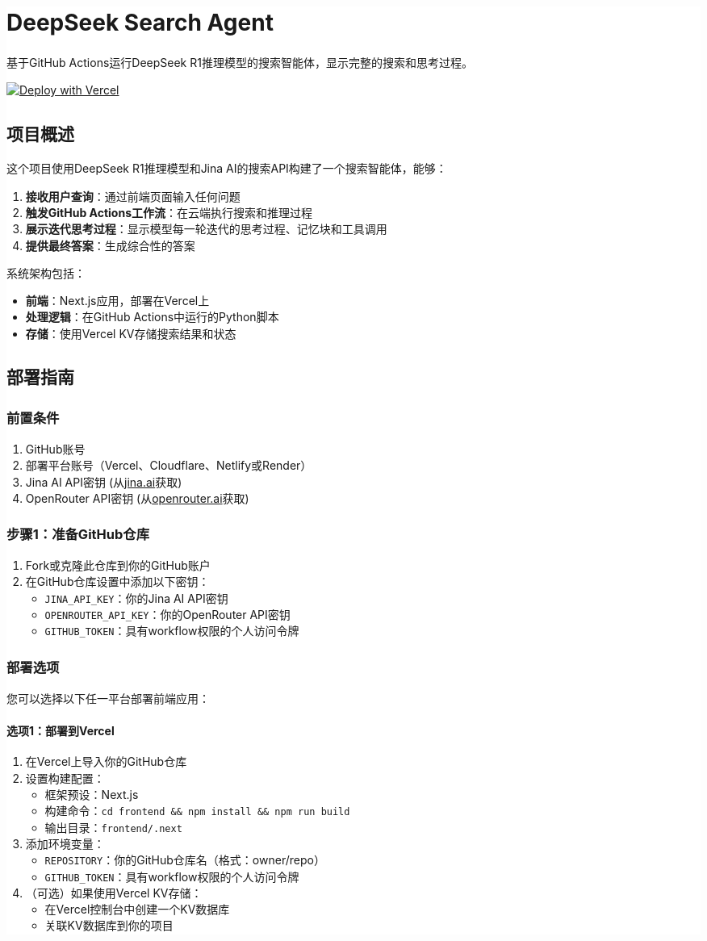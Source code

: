 # DeepSeek Search Agent

基于GitHub Actions运行DeepSeek R1推理模型的搜索智能体，显示完整的搜索和思考过程。

[![Deploy with Vercel](https://vercel.com/button)](https://vercel.com/new/clone?repository-url=https%3A%2F%2Fgithub.com%2Fyourusername%2Fdeepseek-search-agent&env=REPOSITORY,GITHUB_TOKEN&project-name=deepseek-search-agent&repository-name=deepseek-search-agent)

## 项目概述

这个项目使用DeepSeek R1推理模型和Jina AI的搜索API构建了一个搜索智能体，能够：

1. **接收用户查询**：通过前端页面输入任何问题
2. **触发GitHub Actions工作流**：在云端执行搜索和推理过程
3. **展示迭代思考过程**：显示模型每一轮迭代的思考过程、记忆块和工具调用
4. **提供最终答案**：生成综合性的答案

系统架构包括：
- **前端**：Next.js应用，部署在Vercel上
- **处理逻辑**：在GitHub Actions中运行的Python脚本
- **存储**：使用Vercel KV存储搜索结果和状态

## 部署指南

### 前置条件

1. GitHub账号
2. 部署平台账号（Vercel、Cloudflare、Netlify或Render）
3. Jina AI API密钥 (从[jina.ai](https://jina.ai)获取)
4. OpenRouter API密钥 (从[openrouter.ai](https://openrouter.ai)获取)

### 步骤1：准备GitHub仓库

1. Fork或克隆此仓库到你的GitHub账户
2. 在GitHub仓库设置中添加以下密钥：
   - `JINA_API_KEY`：你的Jina AI API密钥
   - `OPENROUTER_API_KEY`：你的OpenRouter API密钥
   - `GITHUB_TOKEN`：具有workflow权限的个人访问令牌

### 部署选项

您可以选择以下任一平台部署前端应用：

#### 选项1：部署到Vercel

1. 在Vercel上导入你的GitHub仓库
2. 设置构建配置：
   - 框架预设：Next.js
   - 构建命令：`cd frontend && npm install && npm run build`
   - 输出目录：`frontend/.next`
3. 添加环境变量：
   - `REPOSITORY`：你的GitHub仓库名（格式：owner/repo）
   - `GITHUB_TOKEN`：具有workflow权限的个人访问令牌
4. （可选）如果使用Vercel KV存储：
   - 在Vercel控制台中创建一个KV数据库
   - 关联KV数据库到你的项目
